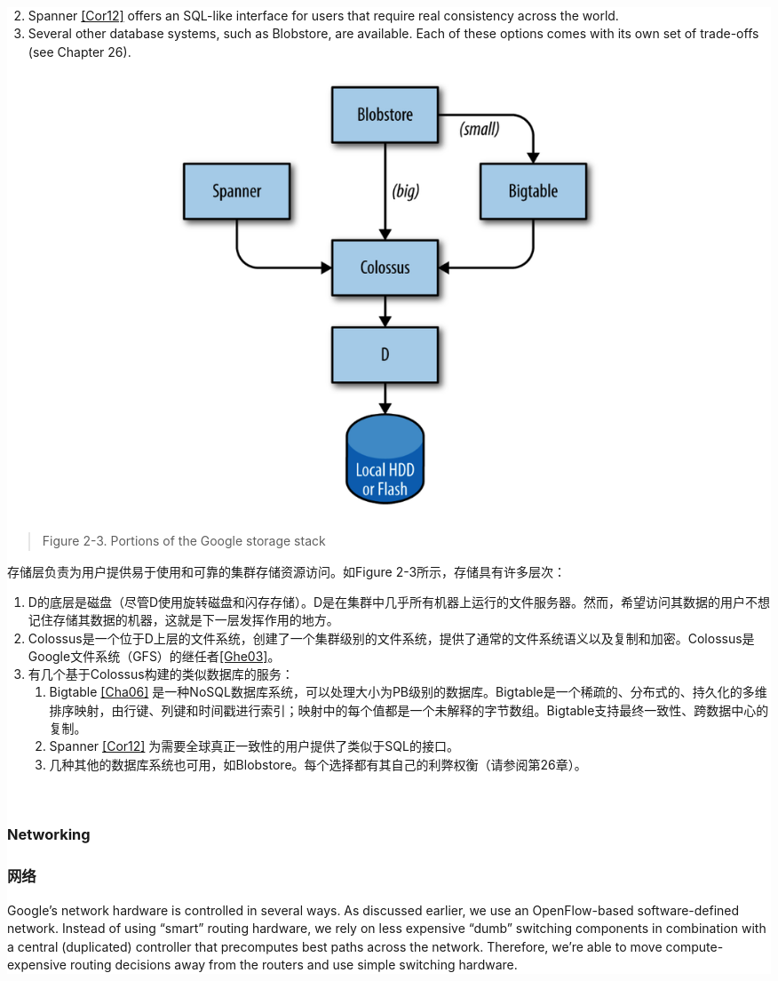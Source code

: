    2. Spanner [[Cor12]](https://research.google.com/archive/spanner.html) offers an SQL-like interface for users that require real consistency across the world.
   3. Several other database systems, such as Blobstore, are available. Each of these options comes with its own set of trade-offs (see Chapter 26).

![Portions of the Google storage stack](./figures/2-3.png)
> Figure 2-3. Portions of the Google storage stack

存储层负责为用户提供易于使用和可靠的集群存储资源访问。如Figure 2-3所示，存储具有许多层次：

1. D的底层是磁盘（尽管D使用旋转磁盘和闪存存储）。D是在集群中几乎所有机器上运行的文件服务器。然而，希望访问其数据的用户不想记住存储其数据的机器，这就是下一层发挥作用的地方。
2. Colossus是一个位于D上层的文件系统，创建了一个集群级别的文件系统，提供了通常的文件系统语义以及复制和加密。Colossus是Google文件系统（GFS）的继任者[[Ghe03]](https://research.google.com/archive/gfs.html)。
3. 有几个基于Colossus构建的类似数据库的服务：
   1. Bigtable [[Cha06]](https://research.google.com/archive/bigtable.html) 是一种NoSQL数据库系统，可以处理大小为PB级别的数据库。Bigtable是一个稀疏的、分布式的、持久化的多维排序映射，由行键、列键和时间戳进行索引；映射中的每个值都是一个未解释的字节数组。Bigtable支持最终一致性、跨数据中心的复制。
   2. Spanner [[Cor12]](https://research.google.com/archive/spanner.html) 为需要全球真正一致性的用户提供了类似于SQL的接口。
   3. 几种其他的数据库系统也可用，如Blobstore。每个选择都有其自己的利弊权衡（请参阅第26章）。

<br>

### **Networking**

### **网络**

Google’s network hardware is controlled in several ways. As discussed earlier, we use an OpenFlow-based software-defined network. Instead of using “smart” routing hardware, we rely on less expensive “dumb” switching components in combination with a central (duplicated) controller that precomputes best paths across the network. Therefore, we’re able to move compute-expensive routing decisions away from the routers and use simple switching hardware.
